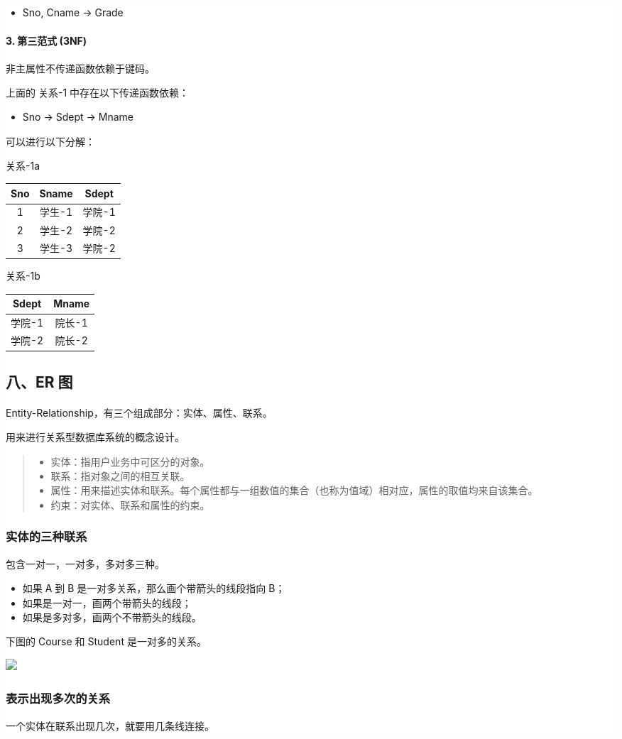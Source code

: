 * Sno, Cname -&gt;  Grade

#### 3. 第三范式 \(3NF\)

非主属性不传递函数依赖于键码。

上面的 关系-1 中存在以下传递函数依赖：

* Sno -&gt; Sdept -&gt; Mname

可以进行以下分解：

关系-1a

| Sno | Sname | Sdept |
| :---: | :---: | :---: |
| 1 | 学生-1 | 学院-1 |
| 2 | 学生-2 | 学院-2 |
| 3 | 学生-3 | 学院-2 |

关系-1b

| Sdept | Mname |
| :---: | :---: |
| 学院-1 | 院长-1 |
| 学院-2 | 院长-2 |

## 八、ER 图

Entity-Relationship，有三个组成部分：实体、属性、联系。

用来进行关系型数据库系统的概念设计。

> * 实体：指用户业务中可区分的对象。
> * 联系：指对象之间的相互关联。
> * 属性：用来描述实体和联系。每个属性都与一组数值的集合（也称为值域）相对应，属性的取值均来自该集合。
> * 约束：对实体、联系和属性的约束。

### 实体的三种联系

包含一对一，一对多，多对多三种。

* 如果 A 到 B 是一对多关系，那么画个带箭头的线段指向 B；
* 如果是一对一，画两个带箭头的线段；
* 如果是多对多，画两个不带箭头的线段。

下图的 Course 和 Student 是一对多的关系。

![](https://cs-notes-1256109796.cos.ap-guangzhou.myqcloud.com/1d28ad05-39e5-49a2-a6a1-a6f496adba6a.png)

### 表示出现多次的关系

一个实体在联系出现几次，就要用几条线连接。
